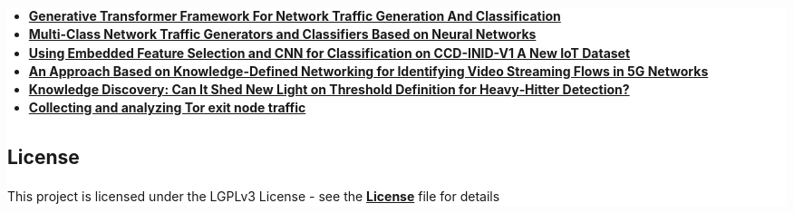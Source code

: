 * [**Generative Transformer Framework For Network Traffic Generation And Classification**](https://cyberleninka.ru/article/n/generative-transformer-framework-for-network-traffic-generation-and-classification)
* [**Multi-Class Network Traffic Generators and Classifiers Based on Neural Networks**](https://ieeexplore.ieee.org/document/9416067)
* [**Using Embedded Feature Selection and CNN for Classification on CCD-INID-V1 A New IoT Dataset**](https://www.mdpi.com/1424-8220/21/14/4834)
* [**An Approach Based on Knowledge-Defined Networking for Identifying Video Streaming Flows in 5G Networks**](https://latamt.ieeer9.org/index.php/transactions/article/view/5083/1116)
* [**Knowledge Discovery: Can It Shed New Light on Threshold Definition for Heavy‑Hitter Detection?**](https://link.springer.com/content/pdf/10.1007/s10922-021-09593-w.pdf)
* [**Collecting and analyzing Tor exit node traffic**](https://www.diva-portal.org/smash/get/diva2:1575255/FULLTEXT01.pdf)

## License

This project is licensed under the LGPLv3 License - see the [**License**][license] file for details

[license]: https://github.com/nfstream/nfstream/blob/master/LICENSE
[contribute]: https://nfstream.org/docs/community
[contributors]: https://github.com/nfstream/nfstream/graphs/contributors
[documentation]: https://nfstream.org/
[ndpi]: https://github.com/ntop/nDPI
[npcap]: https://npcap.org
[nfplugin]: https://nfstream.org/docs/api#nfplugin
[reliable]: http://people.ac.upc.edu/pbarlet/papers/ground-truth.pam2014.pdf
[repo]: https://nfstream.org/
[demo]: https://mybinder.org/v2/gh/nfstream/nfstream/master?filepath=demo_notebook.ipynb
[pypy]: https://www.pypy.org/
[cffi]: https://cffi.readthedocs.io/en/latest/index.html
[sah]:https://raw.githubusercontent.com/nfstream/nfstream/master/assets/sah_logo.png?raw=true
[tuke]:https://raw.githubusercontent.com/nfstream/nfstream/master/assets/tuke_logo.png?raw=true
[ntop]:https://raw.githubusercontent.com/nfstream/nfstream/master/assets/ntop_logo.png?raw=true
[nmap]:https://raw.githubusercontent.com/nfstream/nfstream/master/assets/nmap_logo.png?raw=true
[l]:https://github.com/ryanoasis/nerd-fonts/wiki/screenshots/v1.0.x/linux-pass-sm.png
[m]:https://github.com/ryanoasis/nerd-fonts/wiki/screenshots/v1.0.x/mac-pass-sm.png
[w]:https://github.com/ryanoasis/nerd-fonts/wiki/screenshots/v1.0.x/windows-pass-sm.png
[install]: https://www.nfstream.org/docs/#building-nfstream-from-sources
[doi]: https://doi.org/10.1016/j.comnet.2021.108719
[comnet]: https://www.sciencedirect.com/journal/computer-networks/vol/204/suppl/C
